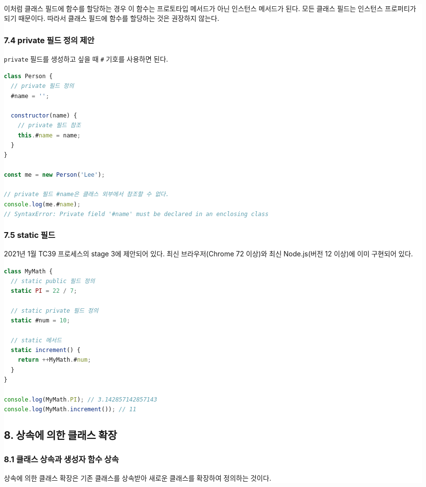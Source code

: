 
이처럼 클래스 필드에 함수를 할당하는 경우 이 함수는 프로토타입 메서드가 아닌 인스턴스 메서드가 된다. 모든 클래스 필드는 인스턴스 프로퍼티가 되기 때문이다. 따라서 클래스 필드에 함수를 할당하는 것은 권장하지 않는다.

### 7.4 private 필드 정의 제안

`private` 필드를 생성하고 싶을 때 `#` 기호를 사용하면 된다.

```js
class Person {
  // private 필드 정의
  #name = '';

  constructor(name) {
    // private 필드 참조
    this.#name = name;
  }
}

const me = new Person('Lee');

// private 필드 #name은 클래스 외부에서 참조할 수 없다.
console.log(me.#name);
// SyntaxError: Private field '#name' must be declared in an enclosing class
```

### 7.5 static 필드

2021년 1월 TC39 프로세스의 stage 3에 제안되어 있다. 최신 브라우저(Chrome 72 이상)와 최신 Node.js(버전 12 이상)에 이미 구현되어 있다.

```js
class MyMath {
  // static public 필드 정의
  static PI = 22 / 7;

  // static private 필드 정의
  static #num = 10;

  // static 메서드
  static increment() {
    return ++MyMath.#num;
  }
}

console.log(MyMath.PI); // 3.142857142857143
console.log(MyMath.increment()); // 11
```

## 8. 상속에 의한 클래스 확장

### 8.1 클래스 상속과 생성자 함수 상속

상속에 의한 클래스 확장은 기존 클래스를 상속받아 새로운 클래스를 확장하여 정의하는 것이다.
